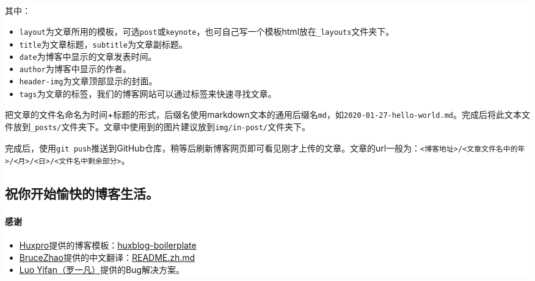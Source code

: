 其中：
- `layout`为文章所用的模板，可选`post`或`keynote`，也可自己写一个模板html放在`_layouts`文件夹下。
- `title`为文章标题，`subtitle`为文章副标题。
- `date`为博客中显示的文章发表时间。
- `author`为博客中显示的作者。
- `header-img`为文章顶部显示的封面。
- `tags`为文章的标签，我们的博客网站可以通过标签来快速寻找文章。

把文章的文件名命名为时间+标题的形式，后缀名使用markdown文本的通用后缀名`md`，如`2020-01-27-hello-world.md`。完成后将此文本文件放到`_posts/`文件夹下。文章中使用到的图片建议放到`img/in-post/`文件夹下。

完成后，使用`git push`推送到GitHub仓库，稍等后刷新博客网页即可看见刚才上传的文章。文章的url一般为：`<博客地址>/<文章文件名中的年>/<月>/<日>/<文件名中剩余部分>`。




## 祝你开始愉快的博客生活。


#### 感谢

- [Huxpro][Huxpro]提供的博客模板：[huxblog-boilerplate][origin_repo]
- [BruceZhao][BruceZhao]提供的中文翻译：[README.zh.md][READMEzh]
- [Luo Yifan（罗一凡）](https://github.com/iVanlIsh)提供的Bug解决方案。




[Huxpro]: https://github.com/huxpro
[BruceZhao]: https://github.com/BruceZhaoR
[origin_repo]: https://github.com/Huxpro/huxblog-boilerplate
[READMEzh]: https://github.com/Huxpro/huxpro.github.io/blob/master/README.zh.md